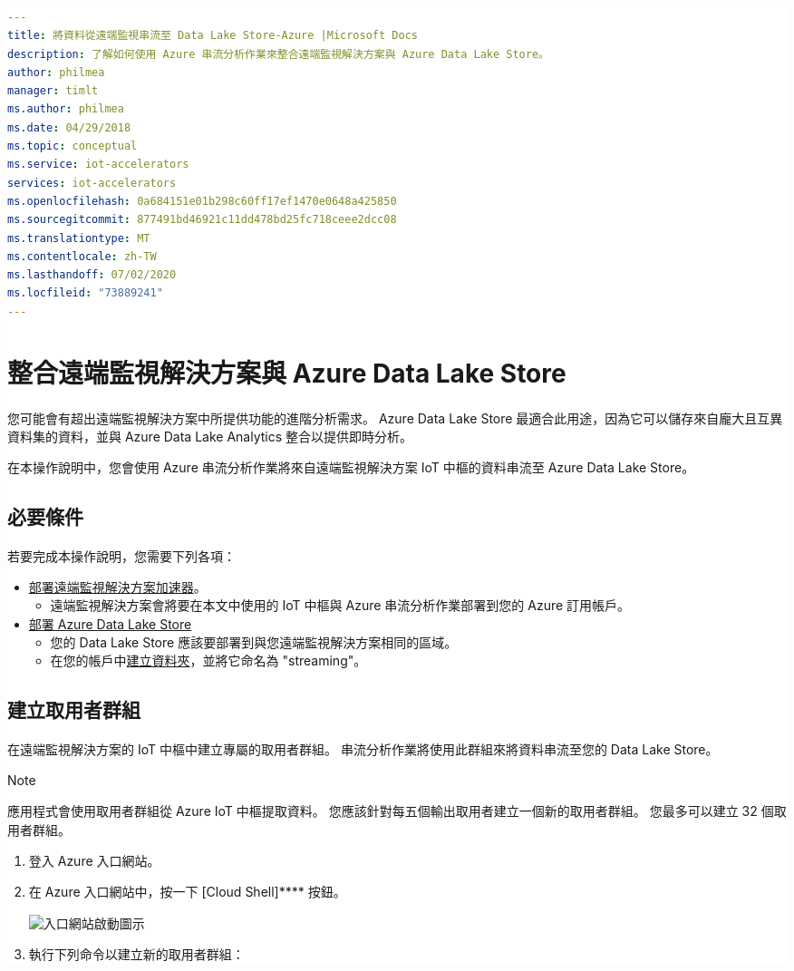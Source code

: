```yaml
---
title: 將資料從遠端監視串流至 Data Lake Store-Azure |Microsoft Docs
description: 了解如何使用 Azure 串流分析作業來整合遠端監視解決方案與 Azure Data Lake Store。
author: philmea
manager: timlt
ms.author: philmea
ms.date: 04/29/2018
ms.topic: conceptual
ms.service: iot-accelerators
services: iot-accelerators
ms.openlocfilehash: 0a684151e01b298c60ff17ef1470e0648a425850
ms.sourcegitcommit: 877491bd46921c11dd478bd25fc718ceee2dcc08
ms.translationtype: MT
ms.contentlocale: zh-TW
ms.lasthandoff: 07/02/2020
ms.locfileid: "73889241"
---
```

# <a name="integrate-the-remote-monitoring-solution-with-azure-data-lake-store"></a>整合遠端監視解決方案與 Azure Data Lake Store

您可能會有超出遠端監視解決方案中所提供功能的進階分析需求。 Azure Data Lake Store 最適合此用途，因為它可以儲存來自龐大且互異資料集的資料，並與 Azure Data Lake Analytics 整合以提供即時分析。

在本操作說明中，您會使用 Azure 串流分析作業將來自遠端監視解決方案 IoT 中樞的資料串流至 Azure Data Lake Store。

## <a name="prerequisites"></a>必要條件

若要完成本操作說明，您需要下列各項：

* [部署遠端監視解決方案加速器](quickstart-remote-monitoring-deploy.md)。
  * 遠端監視解決方案會將要在本文中使用的 IoT 中樞與 Azure 串流分析作業部署到您的 Azure 訂用帳戶。
* [部署 Azure Data Lake Store](../data-lake-store/data-lake-store-get-started-portal.md)
  * 您的 Data Lake Store 應該要部署到與您遠端監視解決方案相同的區域。
  * 在您的帳戶中[建立資料夾](../data-lake-store/data-lake-store-get-started-portal.md#createfolder)，並將它命名為 "streaming"。

## <a name="create-a-consumer-group"></a>建立取用者群組

在遠端監視解決方案的 IoT 中樞中建立專屬的取用者群組。 串流分析作業將使用此群組來將資料串流至您的 Data Lake Store。

> [!NOTE]
> 應用程式會使用取用者群組從 Azure IoT 中樞提取資料。 您應該針對每五個輸出取用者建立一個新的取用者群組。 您最多可以建立 32 個取用者群組。

1. 登入 Azure 入口網站。

1. 在 Azure 入口網站中，按一下 [Cloud Shell]**** 按鈕。

    ![入口網站啟動圖示](./media/iot-accelerators-integrate-data-lake/portal-launch-icon.png)

1. 執行下列命令以建立新的取用者群組：
